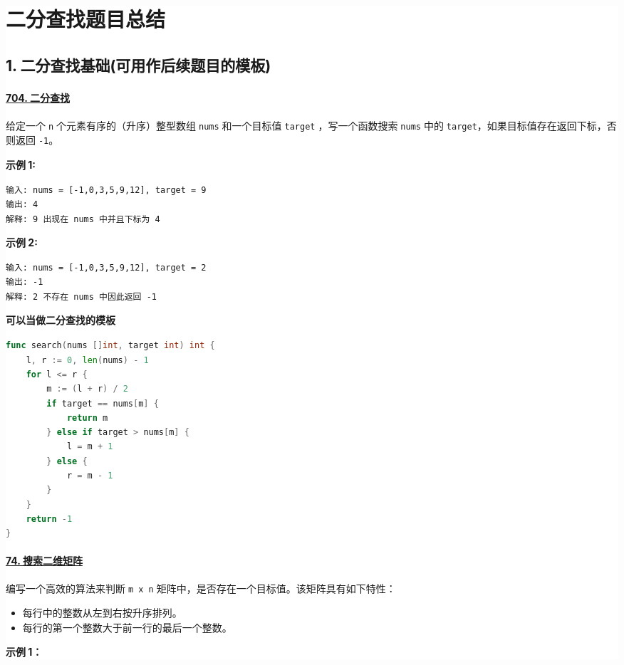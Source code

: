 # 二分查找题目总结
## 1. 二分查找基础(可用作后续题目的模板)
#### [704. 二分查找](https://leetcode.cn/problems/binary-search/)

给定一个 `n` 个元素有序的（升序）整型数组 `nums` 和一个目标值 `target` ，写一个函数搜索 `nums` 中的 `target`，如果目标值存在返回下标，否则返回 `-1`。


**示例 1:**

```
输入: nums = [-1,0,3,5,9,12], target = 9
输出: 4
解释: 9 出现在 nums 中并且下标为 4
```

**示例 2:**

```
输入: nums = [-1,0,3,5,9,12], target = 2
输出: -1
解释: 2 不存在 nums 中因此返回 -1
```

 **可以当做二分查找的模板**

```go
func search(nums []int, target int) int {
    l, r := 0, len(nums) - 1
    for l <= r {
        m := (l + r) / 2
        if target == nums[m] {
            return m
        } else if target > nums[m] {
            l = m + 1
        } else {
            r = m - 1
        }
    }
    return -1
}
```

#### [74. 搜索二维矩阵](https://leetcode.cn/problems/search-a-2d-matrix/)

编写一个高效的算法来判断 `m x n` 矩阵中，是否存在一个目标值。该矩阵具有如下特性：

- 每行中的整数从左到右按升序排列。
- 每行的第一个整数大于前一行的最后一个整数。

 

**示例 1：**

